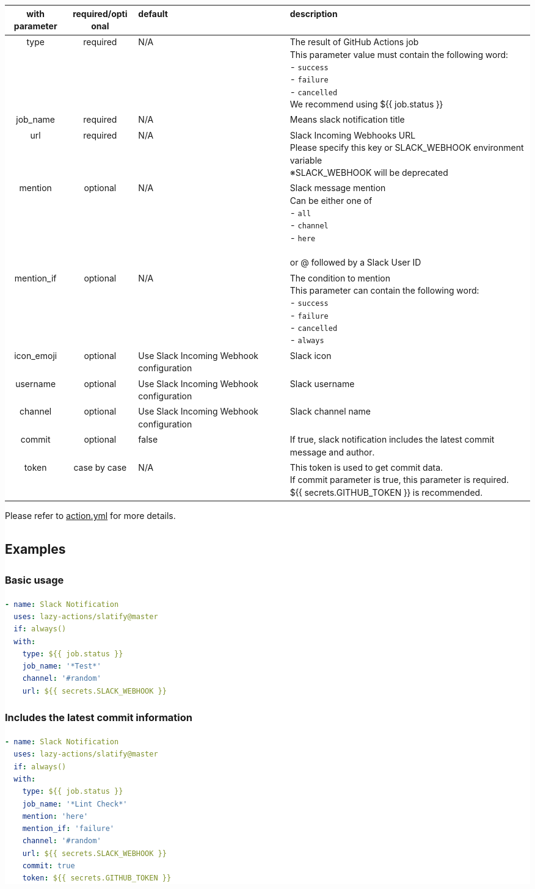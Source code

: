 |with parameter|required/optional|default|description|
|:--:|:--:|:--|:--|
|type|required|N/A|The result of GitHub Actions job<br>This parameter value must contain the following word:<br>- `success`<br>- `failure`<br>- `cancelled`<br>We recommend using ${{ job.status }}|
|job_name|required|N/A|Means slack notification title|
|url|required|N/A|Slack Incoming Webhooks URL<br>Please specify this key or SLACK_WEBHOOK environment variable<br>※SLACK_WEBHOOK will be deprecated|
|mention|optional|N/A|Slack message mention<br>Can be either one of <br>- `all`<br>- `channel`<br>- `here`<br><br>or @ followed by a Slack User ID|
|mention_if|optional|N/A|The condition to mention<br>This parameter can contain the following word:<br>- `success`<br>- `failure`<br>- `cancelled`<br>- `always`|
|icon_emoji|optional|Use Slack Incoming Webhook configuration|Slack icon|
|username|optional|Use Slack Incoming Webhook configuration|Slack username|
|channel|optional|Use Slack Incoming Webhook configuration|Slack channel name|
|commit|optional|false|If true, slack notification includes the latest commit message and author.|
|token|case by case|N/A|This token is used to get commit data.<br>If commit parameter is true, this parameter is required.<br>${{ secrets.GITHUB_TOKEN }} is recommended.|

Please refer to [action.yml](./action.yml) for more details.

## Examples

### Basic usage

```..github/workflows/example1.yml
- name: Slack Notification
  uses: lazy-actions/slatify@master
  if: always()
  with:
    type: ${{ job.status }}
    job_name: '*Test*'
    channel: '#random'
    url: ${{ secrets.SLACK_WEBHOOK }}
```

### Includes the latest commit information

```..github/workflows/example2.yml
- name: Slack Notification
  uses: lazy-actions/slatify@master
  if: always()
  with:
    type: ${{ job.status }}
    job_name: '*Lint Check*'
    mention: 'here'
    mention_if: 'failure'
    channel: '#random'
    url: ${{ secrets.SLACK_WEBHOOK }}
    commit: true
    token: ${{ secrets.GITHUB_TOKEN }}
```
